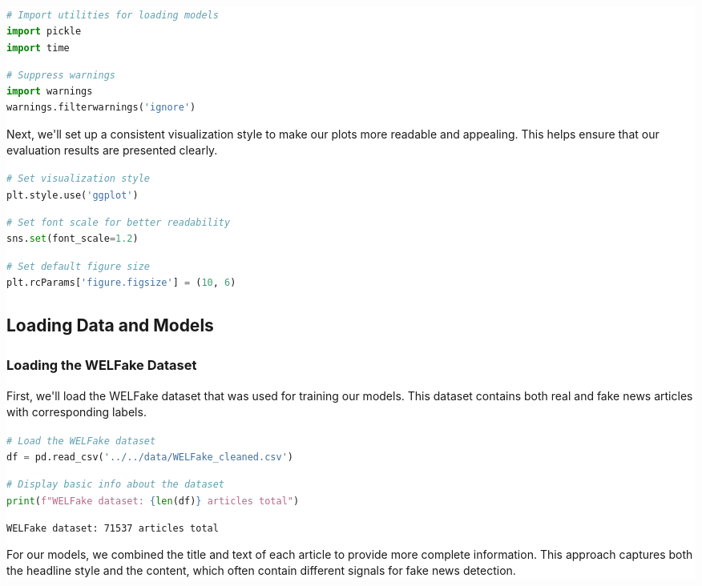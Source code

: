 
```python
# Import utilities for loading models
import pickle
import time
```


```python
# Suppress warnings
import warnings
warnings.filterwarnings('ignore')
```

Next, we'll set up a consistent visualization style to make our plots more readable and appealing. This helps ensure that our evaluation results are presented clearly.


```python
# Set visualization style
plt.style.use('ggplot')
```


```python
# Set font scale for better readability
sns.set(font_scale=1.2)
```


```python
# Set default figure size
plt.rcParams['figure.figsize'] = (10, 6)
```

## Loading Data and Models

### Loading the WELFake Dataset

First, we'll load the WELFake dataset that was used for training our models. This dataset contains both real and fake news articles with corresponding labels.


```python
# Load the WELFake dataset
df = pd.read_csv('../../data/WELFake_cleaned.csv')
```


```python
# Display basic info about the dataset
print(f"WELFake dataset: {len(df)} articles total")
```

    WELFake dataset: 71537 articles total


For our models, we combined the title and text of each article to provide more complete information. This approach captures both the headline style and the content, which often contain different signals for fake news detection.

